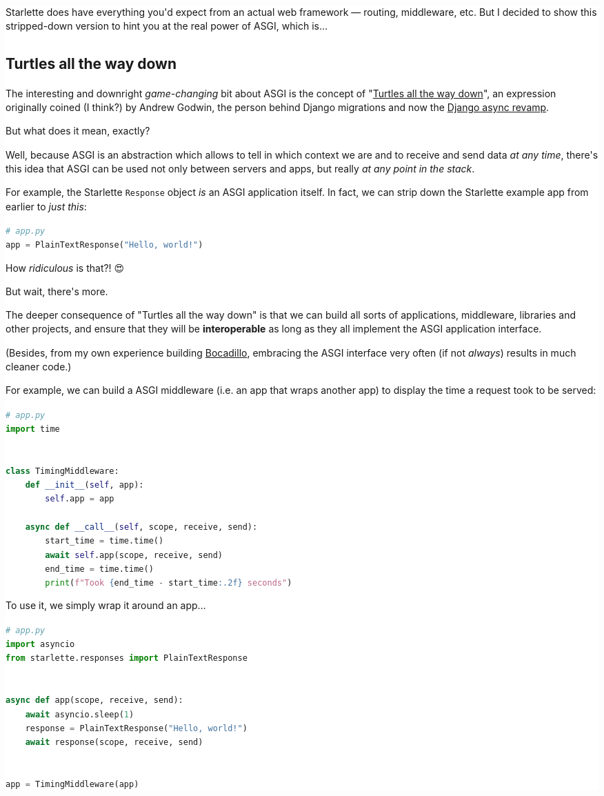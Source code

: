 Starlette does have everything you'd expect from an actual web framework — routing, middleware, etc. But I decided to show this stripped-down version to hint you at the real power of ASGI, which is…

## Turtles all the way down

The interesting and downright _game-changing_ bit about ASGI is the concept of "[Turtles all the way down](https://simonwillison.net/2019/Jun/23/datasette-asgi/)", an expression originally coined (I think?) by Andrew Godwin, the person behind Django migrations and now the [Django async revamp](https://www.youtube.com/watch?v=oMHrDy62kgE).

But what does it mean, exactly?

Well, because ASGI is an abstraction which allows to tell in which context we are and to receive and send data _at any time_, there's this idea that ASGI can be used not only between servers and apps, but really _at any point in the stack_.

For example, the Starlette `Response` object _is_ an ASGI application itself. In fact, we can strip down the Starlette example app from earlier to _just this_:

```python
# app.py
app = PlainTextResponse("Hello, world!")
```

How _ridiculous_ is that?! 😍

But wait, there's more.

The deeper consequence of "Turtles all the way down" is that we can build all sorts of applications, middleware, libraries and other projects, and ensure that they will be **interoperable** as long as they all implement the ASGI application interface.

(Besides, from my own experience building [Bocadillo](https://bocadilloproject.github.io/), embracing the ASGI interface very often (if not _always_) results in much cleaner code.)

For example, we can build a ASGI middleware (i.e. an app that wraps another app) to display the time a request took to be served:

```python
# app.py
import time


class TimingMiddleware:
    def __init__(self, app):
        self.app = app

    async def __call__(self, scope, receive, send):
        start_time = time.time()
        await self.app(scope, receive, send)
        end_time = time.time()
        print(f"Took {end_time - start_time:.2f} seconds")
```

To use it, we simply wrap it around an app…

```python
# app.py
import asyncio
from starlette.responses import PlainTextResponse


async def app(scope, receive, send):
    await asyncio.sleep(1)
    response = PlainTextResponse("Hello, world!")
    await response(scope, receive, send)


app = TimingMiddleware(app)
```